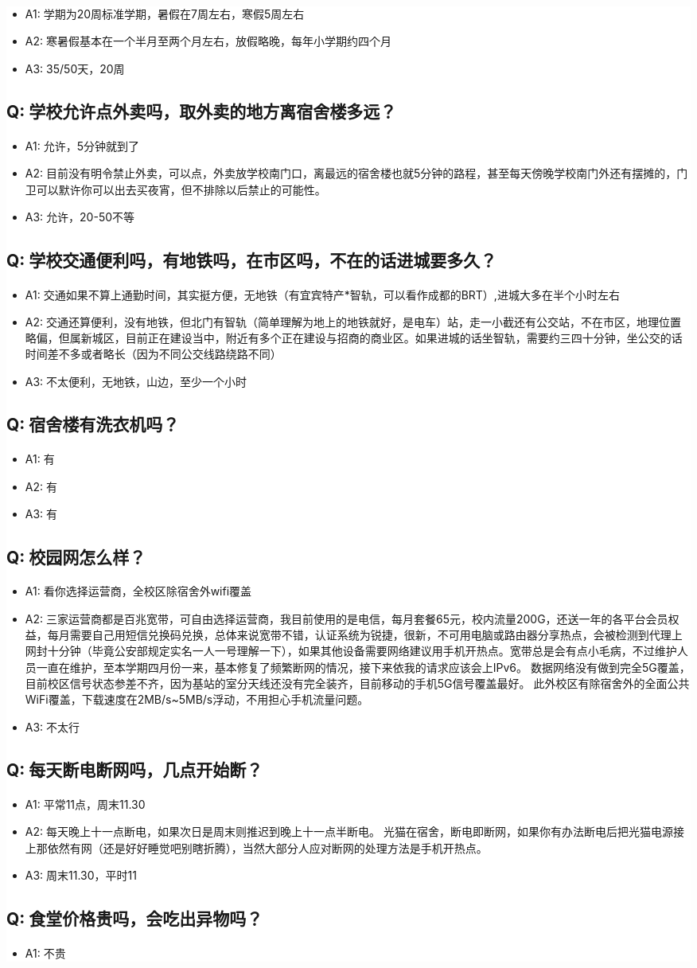 - A1: 学期为20周标准学期，暑假在7周左右，寒假5周左右

- A2: 寒暑假基本在一个半月至两个月左右，放假略晚，每年小学期约四个月

- A3: 35/50天，20周

## Q: 学校允许点外卖吗，取外卖的地方离宿舍楼多远？

- A1: 允许，5分钟就到了

- A2: 目前没有明令禁止外卖，可以点，外卖放学校南门口，离最远的宿舍楼也就5分钟的路程，甚至每天傍晚学校南门外还有摆摊的，门卫可以默许你可以出去买夜宵，但不排除以后禁止的可能性。

- A3: 允许，20-50不等

## Q: 学校交通便利吗，有地铁吗，在市区吗，不在的话进城要多久？

- A1: 交通如果不算上通勤时间，其实挺方便，无地铁（有宜宾特产\*智轨，可以看作成都的BRT）,进城大多在半个小时左右

- A2: 交通还算便利，没有地铁，但北门有智轨（简单理解为地上的地铁就好，是电车）站，走一小截还有公交站，不在市区，地理位置略偏，但属新城区，目前正在建设当中，附近有多个正在建设与招商的商业区。如果进城的话坐智轨，需要约三四十分钟，坐公交的话时间差不多或者略长（因为不同公交线路绕路不同）

- A3: 不太便利，无地铁，山边，至少一个小时

## Q: 宿舍楼有洗衣机吗？

- A1: 有

- A2: 有

- A3: 有

## Q: 校园网怎么样？

- A1: 看你选择运营商，全校区除宿舍外wifi覆盖

- A2: 三家运营商都是百兆宽带，可自由选择运营商，我目前使用的是电信，每月套餐65元，校内流量200G，还送一年的各平台会员权益，每月需要自己用短信兑换码兑换，总体来说宽带不错，认证系统为锐捷，很新，不可用电脑或路由器分享热点，会被检测到代理上网封十分钟（毕竟公安部规定实名一人一号理解一下），如果其他设备需要网络建议用手机开热点。宽带总是会有点小毛病，不过维护人员一直在维护，至本学期四月份一来，基本修复了频繁断网的情况，接下来依我的请求应该会上IPv6。
数据网络没有做到完全5G覆盖，目前校区信号状态参差不齐，因为基站的室分天线还没有完全装齐，目前移动的手机5G信号覆盖最好。
此外校区有除宿舍外的全面公共WiFi覆盖，下载速度在2MB/s\~5MB/s浮动，不用担心手机流量问题。

- A3: 不太行

## Q: 每天断电断网吗，几点开始断？

- A1: 平常11点，周末11.30

- A2: 每天晚上十一点断电，如果次日是周末则推迟到晚上十一点半断电。
光猫在宿舍，断电即断网，如果你有办法断电后把光猫电源接上那依然有网（还是好好睡觉吧别瞎折腾），当然大部分人应对断网的处理方法是手机开热点。

- A3: 周末11.30，平时11

## Q: 食堂价格贵吗，会吃出异物吗？

- A1: 不贵
